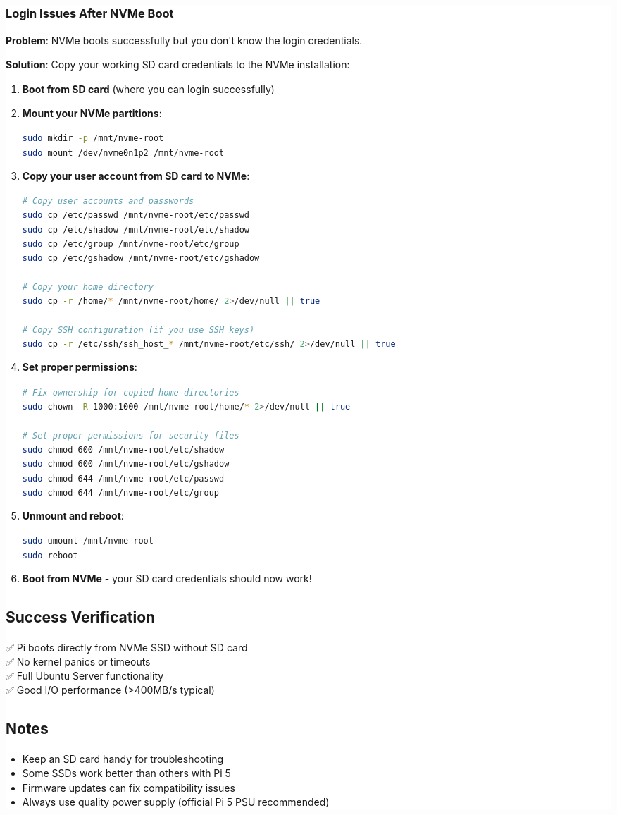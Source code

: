 ### Login Issues After NVMe Boot

**Problem**: NVMe boots successfully but you don't know the login credentials.

**Solution**: Copy your working SD card credentials to the NVMe installation:

1. **Boot from SD card** (where you can login successfully)

2. **Mount your NVMe partitions**:

   ```bash
   sudo mkdir -p /mnt/nvme-root
   sudo mount /dev/nvme0n1p2 /mnt/nvme-root
   ```

3. **Copy your user account from SD card to NVMe**:

   ```bash
   # Copy user accounts and passwords
   sudo cp /etc/passwd /mnt/nvme-root/etc/passwd
   sudo cp /etc/shadow /mnt/nvme-root/etc/shadow
   sudo cp /etc/group /mnt/nvme-root/etc/group
   sudo cp /etc/gshadow /mnt/nvme-root/etc/gshadow

   # Copy your home directory
   sudo cp -r /home/* /mnt/nvme-root/home/ 2>/dev/null || true

   # Copy SSH configuration (if you use SSH keys)
   sudo cp -r /etc/ssh/ssh_host_* /mnt/nvme-root/etc/ssh/ 2>/dev/null || true
   ```

4. **Set proper permissions**:

   ```bash
   # Fix ownership for copied home directories
   sudo chown -R 1000:1000 /mnt/nvme-root/home/* 2>/dev/null || true

   # Set proper permissions for security files
   sudo chmod 600 /mnt/nvme-root/etc/shadow
   sudo chmod 600 /mnt/nvme-root/etc/gshadow
   sudo chmod 644 /mnt/nvme-root/etc/passwd
   sudo chmod 644 /mnt/nvme-root/etc/group
   ```

5. **Unmount and reboot**:

   ```bash
   sudo umount /mnt/nvme-root
   sudo reboot
   ```

6. **Boot from NVMe** - your SD card credentials should now work!

## Success Verification

✅ Pi boots directly from NVMe SSD without SD card  
✅ No kernel panics or timeouts  
✅ Full Ubuntu Server functionality  
✅ Good I/O performance (>400MB/s typical)

## Notes

- Keep an SD card handy for troubleshooting
- Some SSDs work better than others with Pi 5
- Firmware updates can fix compatibility issues
- Always use quality power supply (official Pi 5 PSU recommended)
